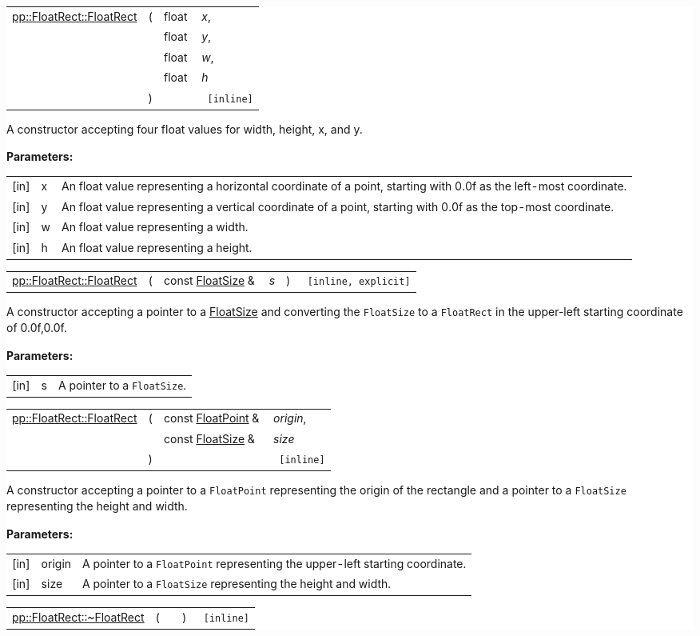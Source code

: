 <span id="a02d2648692b0882ff54d812da3704aeb" class="anchor" style="margin: 0;"></span>

<table><tbody><tr class="odd"><td><a href="/docs/native-client/pepper_dev/cpp/classpp_1_1_float_rect#a00133448de297c5ed19b7831c456bf23" class="el">pp::FloatRect::FloatRect</a></td><td>(</td><td>float </td><td><em>x</em>,</td></tr><tr class="even"><td></td><td></td><td>float </td><td><em>y</em>,</td></tr><tr class="odd"><td></td><td></td><td>float </td><td><em>w</em>,</td></tr><tr class="even"><td></td><td></td><td>float </td><td><em>h</em> </td></tr><tr class="odd"><td></td><td>)</td><td></td><td><code> [inline]</code></td></tr></tbody></table>

A constructor accepting four float values for width, height, x, and y.

**Parameters:**  
<table><tbody><tr class="odd"><td>[in]</td><td>x</td><td>An float value representing a horizontal coordinate of a point, starting with 0.0f as the left-most coordinate.</td></tr><tr class="even"><td>[in]</td><td>y</td><td>An float value representing a vertical coordinate of a point, starting with 0.0f as the top-most coordinate.</td></tr><tr class="odd"><td>[in]</td><td>w</td><td>An float value representing a width.</td></tr><tr class="even"><td>[in]</td><td>h</td><td>An float value representing a height.</td></tr></tbody></table>

<span id="a7072595c890bc203544e55cd926d72ae" class="anchor" style="margin: 0;"></span>

<table><tbody><tr class="odd"><td><a href="/docs/native-client/pepper_dev/cpp/classpp_1_1_float_rect#a00133448de297c5ed19b7831c456bf23" class="el">pp::FloatRect::FloatRect</a></td><td>(</td><td>const <a href="/docs/native-client/pepper_dev/cpp/classpp_1_1_float_size/" class="el">FloatSize</a> &amp; </td><td><em>s</em></td><td>)</td><td><code> [inline, explicit]</code></td></tr></tbody></table>

A constructor accepting a pointer to a <a href="/docs/native-client/pepper_dev/cpp/classpp_1_1_float_size/" class="el" title="A size of an object based on width and height.">FloatSize</a> and converting the `FloatSize` to a `FloatRect` in the upper-left starting coordinate of 0.0f,0.0f.

**Parameters:**  
<table><tbody><tr class="odd"><td>[in]</td><td>s</td><td>A pointer to a <code>FloatSize</code>.</td></tr></tbody></table>

<span id="a643d926ee6f5e9208fccffd47c1d22be" class="anchor" style="margin: 0;"></span>

<table><tbody><tr class="odd"><td><a href="/docs/native-client/pepper_dev/cpp/classpp_1_1_float_rect#a00133448de297c5ed19b7831c456bf23" class="el">pp::FloatRect::FloatRect</a></td><td>(</td><td>const <a href="/docs/native-client/pepper_dev/cpp/classpp_1_1_float_point/" class="el">FloatPoint</a> &amp; </td><td><em>origin</em>,</td></tr><tr class="even"><td></td><td></td><td>const <a href="/docs/native-client/pepper_dev/cpp/classpp_1_1_float_size/" class="el">FloatSize</a> &amp; </td><td><em>size</em> </td></tr><tr class="odd"><td></td><td>)</td><td></td><td><code> [inline]</code></td></tr></tbody></table>

A constructor accepting a pointer to a `FloatPoint` representing the origin of the rectangle and a pointer to a `FloatSize` representing the height and width.

**Parameters:**  
<table><tbody><tr class="odd"><td>[in]</td><td>origin</td><td>A pointer to a <code>FloatPoint</code> representing the upper-left starting coordinate.</td></tr><tr class="even"><td>[in]</td><td>size</td><td>A pointer to a <code>FloatSize</code> representing the height and width.</td></tr></tbody></table>

<span id="aa64361055526791e34cba09d97d2cf75" class="anchor" style="margin: 0;"></span>

<table><tbody><tr class="odd"><td><a href="/docs/native-client/pepper_dev/cpp/classpp_1_1_float_rect#aa64361055526791e34cba09d97d2cf75" class="el">pp::FloatRect::~FloatRect</a></td><td>(</td><td></td><td>)</td><td><code> [inline]</code></td></tr></tbody></table>
